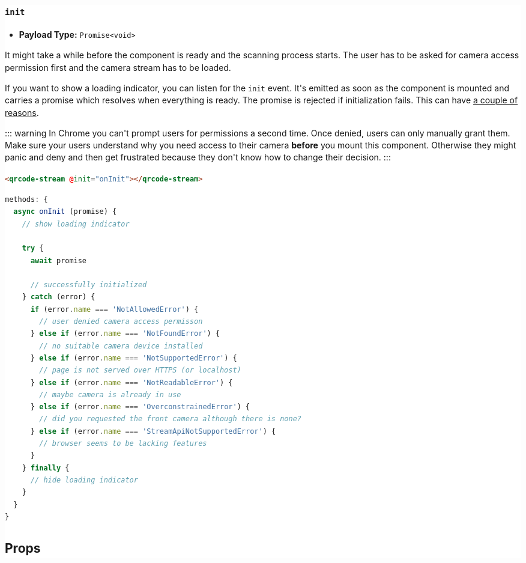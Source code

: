 ### `init`
* **Payload Type:** `Promise<void>`

It might take a while before the component is ready and the scanning process starts. The user has to be asked for camera access permission first and the camera stream has to be loaded.

If you want to show a loading indicator, you can listen for the `init` event. It's emitted as soon as the component is mounted and carries a promise which resolves when everything is ready. The promise is rejected if initialization fails. This can have [a couple of reasons](https://developer.mozilla.org/en-US/docs/Web/API/MediaDevices/getUserMedia#Exceptions).

::: warning
In Chrome you can't prompt users for permissions a second time. Once denied, users can only manually grant them. Make sure your users understand why you need access to their camera **before** you mount this component. Otherwise they might panic and deny and then get frustrated because they don't know how to change their decision.
:::

```html
<qrcode-stream @init="onInit"></qrcode-stream>
```
```javascript
methods: {
  async onInit (promise) {
    // show loading indicator

    try {
      await promise

      // successfully initialized
    } catch (error) {
      if (error.name === 'NotAllowedError') {
        // user denied camera access permisson
      } else if (error.name === 'NotFoundError') {
        // no suitable camera device installed
      } else if (error.name === 'NotSupportedError') {
        // page is not served over HTTPS (or localhost)
      } else if (error.name === 'NotReadableError') {
        // maybe camera is already in use
      } else if (error.name === 'OverconstrainedError') {
        // did you requested the front camera although there is none?
      } else if (error.name === 'StreamApiNotSupportedError') {
        // browser seems to be lacking features
      }
    } finally {
      // hide loading indicator
    }
  }
}
```

## Props

